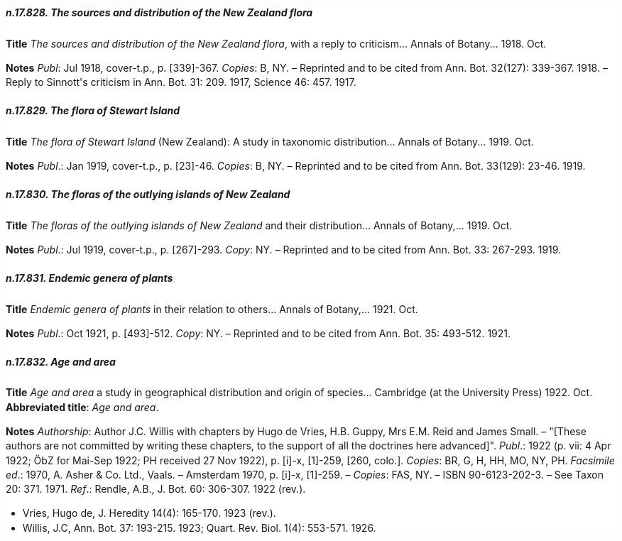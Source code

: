 ##### n.17.828. The sources and distribution of the New Zealand flora

**Title**
*The sources and distribution of the New Zealand flora*, with a reply to criticism... Annals of Botany... 1918. Oct.

**Notes**
*Publ*: Jul 1918, cover-t.p., p. \[339\]-367. *Copies*: B, NY. – Reprinted and to be cited from Ann. Bot. 32(127): 339-367. 1918. – Reply to Sinnott's criticism in Ann. Bot. 31: 209. 1917, Science 46: 457. 1917.

##### n.17.829. The flora of Stewart Island

**Title**
*The flora of Stewart Island* (New Zealand): A study in taxonomic distribution... Annals of Botany... 1919. Oct.

**Notes**
*Publ*.: Jan 1919, cover-t.p., p. \[23\]-46. *Copies*: B, NY. – Reprinted and to be cited from Ann. Bot. 33(129): 23-46. 1919.

##### n.17.830. The floras of the outlying islands of New Zealand

**Title**
*The floras of the outlying islands of New Zealand* and their distribution... Annals of Botany,... 1919. Oct.

**Notes**
*Publ*.: Jul 1919, cover-t.p., p. \[267\]-293. *Copy*: NY. – Reprinted and to be cited from Ann. Bot. 33: 267-293. 1919.

##### n.17.831. Endemic genera of plants

**Title**
*Endemic genera of plants* in their relation to others... Annals of Botany,... 1921. Oct.

**Notes**
*Publ*.: Oct 1921, p. \[493\]-512. *Copy*: NY. – Reprinted and to be cited from Ann. Bot. 35: 493-512. 1921.

##### n.17.832. Age and area

**Title**
*Age and area* a study in geographical distribution and origin of species... Cambridge (at the University Press) 1922. Oct.
**Abbreviated title**: *Age and area*.

**Notes**
*Authorship*: Author J.C. Willis with chapters by Hugo de Vries, H.B. Guppy, Mrs E.M. Reid and James Small. – "\[These authors are not committed by writing these chapters, to the support of all the doctrines here advanced\]".
*Publ*.: 1922 (p. vii: 4 Apr 1922; ÖbZ for Mai-Sep 1922; PH received 27 Nov 1922), p. \[i\]-x, \[1\]-259, \[260, colo.\]. *Copies*: BR, G, H, HH, MO, NY, PH.
*Facsimile ed*.: 1970, A. Asher & Co. Ltd., Vaals. – Amsterdam 1970, p. \[i\]-x, \[1\]-259. – *Copies*: FAS, NY. – ISBN 90-6123-202-3. – See Taxon 20: 371. 1971.
*Ref*.: Rendle, A.B., J. Bot. 60: 306-307. 1922 (rev.).
- Vries, Hugo de, J. Heredity 14(4): 165-170. 1923 (rev.).
- Willis, J.C, Ann. Bot. 37: 193-215. 1923; Quart. Rev. Biol. 1(4): 553-571. 1926.
